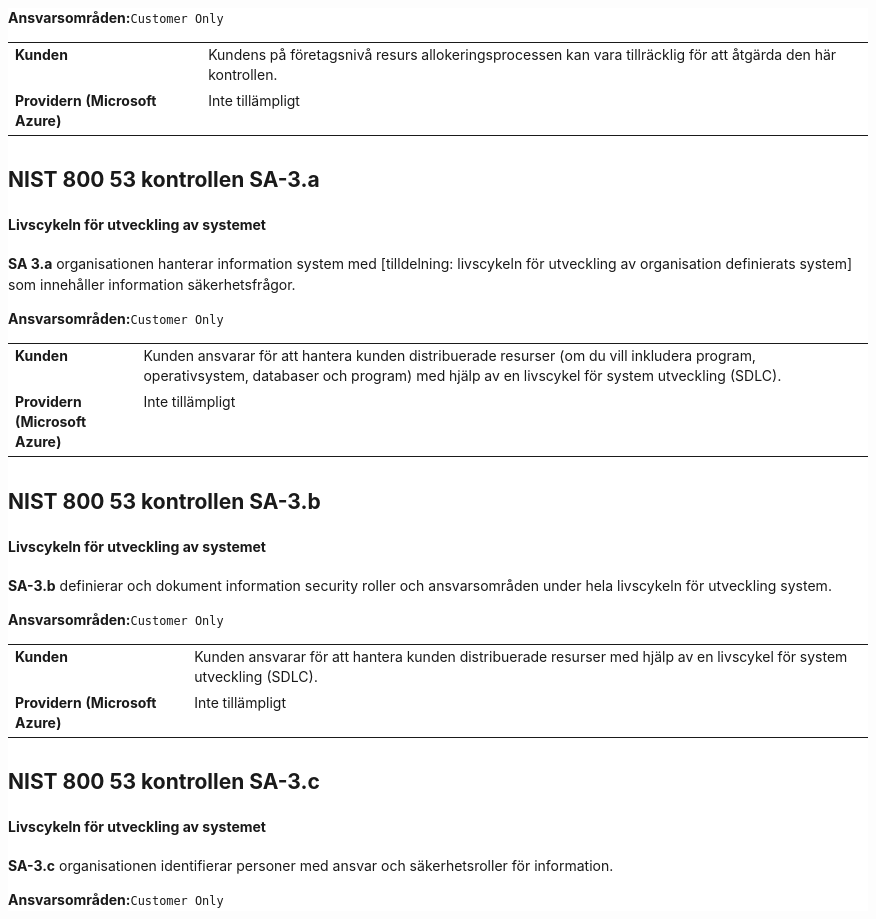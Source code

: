 **Ansvarsområden:**`Customer Only`

|||
|---|---|
| **Kunden** | Kundens på företagsnivå resurs allokeringsprocessen kan vara tillräcklig för att åtgärda den här kontrollen. |
| **Providern (Microsoft Azure)** | Inte tillämpligt |


 ## <a name="nist-800-53-control-sa-3a"></a>NIST 800 53 kontrollen SA-3.a

#### <a name="system-development-life-cycle"></a>Livscykeln för utveckling av systemet

**SA 3.a** organisationen hanterar information system med [tilldelning: livscykeln för utveckling av organisation definierats system] som innehåller information säkerhetsfrågor.

**Ansvarsområden:**`Customer Only`

|||
|---|---|
| **Kunden** | Kunden ansvarar för att hantera kunden distribuerade resurser (om du vill inkludera program, operativsystem, databaser och program) med hjälp av en livscykel för system utveckling (SDLC). |
| **Providern (Microsoft Azure)** | Inte tillämpligt |


 ## <a name="nist-800-53-control-sa-3b"></a>NIST 800 53 kontrollen SA-3.b

#### <a name="system-development-life-cycle"></a>Livscykeln för utveckling av systemet

**SA-3.b** definierar och dokument information security roller och ansvarsområden under hela livscykeln för utveckling system.

**Ansvarsområden:**`Customer Only`

|||
|---|---|
| **Kunden** | Kunden ansvarar för att hantera kunden distribuerade resurser med hjälp av en livscykel för system utveckling (SDLC). |
| **Providern (Microsoft Azure)** | Inte tillämpligt |


 ## <a name="nist-800-53-control-sa-3c"></a>NIST 800 53 kontrollen SA-3.c

#### <a name="system-development-life-cycle"></a>Livscykeln för utveckling av systemet

**SA-3.c** organisationen identifierar personer med ansvar och säkerhetsroller för information.

**Ansvarsområden:**`Customer Only`
